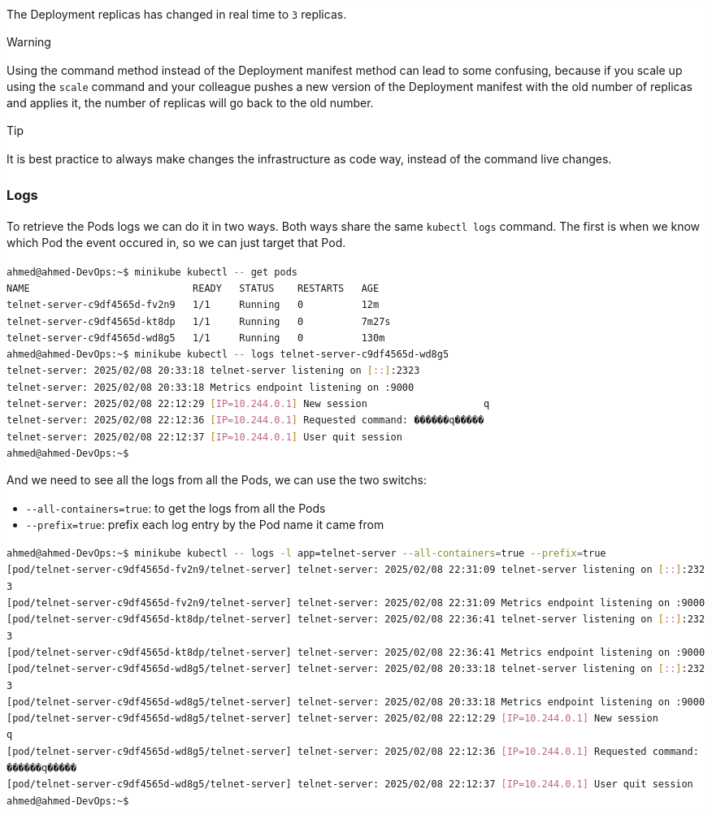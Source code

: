 The Deployment replicas has changed in real time to `3` replicas.

> [!WARNING]
> Using the command method instead of the Deployment manifest method can lead to some confusing, because if you scale up using the `scale` command and your colleague pushes a new version of the Deployment manifest with the old number of replicas and applies it, the number of replicas will go back to the old number.


> [!TIP]
> It is best practice to always make changes the infrastructure as code way, instead of the command live changes.


### Logs

To retrieve the Pods logs we can do it in two ways. Both ways share the same `kubectl logs` command. The first is when we know which Pod the event occured in, so we can just target that Pod.

```sh
ahmed@ahmed-DevOps:~$ minikube kubectl -- get pods
NAME                            READY   STATUS    RESTARTS   AGE
telnet-server-c9df4565d-fv2n9   1/1     Running   0          12m
telnet-server-c9df4565d-kt8dp   1/1     Running   0          7m27s
telnet-server-c9df4565d-wd8g5   1/1     Running   0          130m
ahmed@ahmed-DevOps:~$ minikube kubectl -- logs telnet-server-c9df4565d-wd8g5
telnet-server: 2025/02/08 20:33:18 telnet-server listening on [::]:2323
telnet-server: 2025/02/08 20:33:18 Metrics endpoint listening on :9000
telnet-server: 2025/02/08 22:12:29 [IP=10.244.0.1] New session                    q
telnet-server: 2025/02/08 22:12:36 [IP=10.244.0.1] Requested command: ������q�����
telnet-server: 2025/02/08 22:12:37 [IP=10.244.0.1] User quit session
ahmed@ahmed-DevOps:~$ 
```

And we need to see all the logs from all the Pods, we can use the two switchs:

- `--all-containers=true`: to get the logs from all the Pods
- `--prefix=true`: prefix each log entry by the Pod name it came from

```sh
ahmed@ahmed-DevOps:~$ minikube kubectl -- logs -l app=telnet-server --all-containers=true --prefix=true
[pod/telnet-server-c9df4565d-fv2n9/telnet-server] telnet-server: 2025/02/08 22:31:09 telnet-server listening on [::]:2323
[pod/telnet-server-c9df4565d-fv2n9/telnet-server] telnet-server: 2025/02/08 22:31:09 Metrics endpoint listening on :9000
[pod/telnet-server-c9df4565d-kt8dp/telnet-server] telnet-server: 2025/02/08 22:36:41 telnet-server listening on [::]:2323
[pod/telnet-server-c9df4565d-kt8dp/telnet-server] telnet-server: 2025/02/08 22:36:41 Metrics endpoint listening on :9000
[pod/telnet-server-c9df4565d-wd8g5/telnet-server] telnet-server: 2025/02/08 20:33:18 telnet-server listening on [::]:2323
[pod/telnet-server-c9df4565d-wd8g5/telnet-server] telnet-server: 2025/02/08 20:33:18 Metrics endpoint listening on :9000
[pod/telnet-server-c9df4565d-wd8g5/telnet-server] telnet-server: 2025/02/08 22:12:29 [IP=10.244.0.1] New session                    q
[pod/telnet-server-c9df4565d-wd8g5/telnet-server] telnet-server: 2025/02/08 22:12:36 [IP=10.244.0.1] Requested command: ������q�����
[pod/telnet-server-c9df4565d-wd8g5/telnet-server] telnet-server: 2025/02/08 22:12:37 [IP=10.244.0.1] User quit session
ahmed@ahmed-DevOps:~$ 
```
